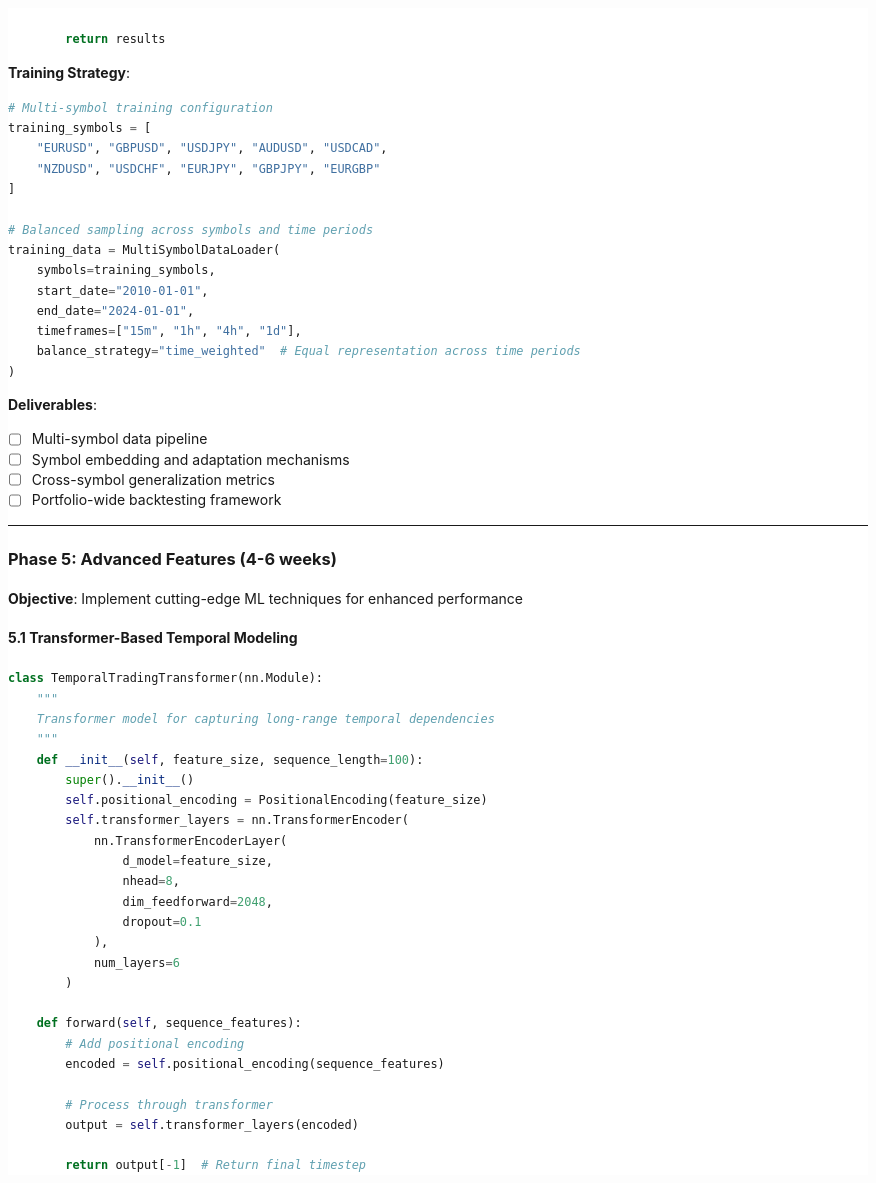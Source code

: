 ```python
        
        return results
```

**Training Strategy**:
```python
# Multi-symbol training configuration
training_symbols = [
    "EURUSD", "GBPUSD", "USDJPY", "AUDUSD", "USDCAD",
    "NZDUSD", "USDCHF", "EURJPY", "GBPJPY", "EURGBP"
]

# Balanced sampling across symbols and time periods
training_data = MultiSymbolDataLoader(
    symbols=training_symbols,
    start_date="2010-01-01",
    end_date="2024-01-01",
    timeframes=["15m", "1h", "4h", "1d"],
    balance_strategy="time_weighted"  # Equal representation across time periods
)
```

**Deliverables**:
- [ ] Multi-symbol data pipeline
- [ ] Symbol embedding and adaptation mechanisms
- [ ] Cross-symbol generalization metrics
- [ ] Portfolio-wide backtesting framework

---

### **Phase 5: Advanced Features (4-6 weeks)**

**Objective**: Implement cutting-edge ML techniques for enhanced performance

#### **5.1 Transformer-Based Temporal Modeling**
```python
class TemporalTradingTransformer(nn.Module):
    """
    Transformer model for capturing long-range temporal dependencies
    """
    def __init__(self, feature_size, sequence_length=100):
        super().__init__()
        self.positional_encoding = PositionalEncoding(feature_size)
        self.transformer_layers = nn.TransformerEncoder(
            nn.TransformerEncoderLayer(
                d_model=feature_size,
                nhead=8,
                dim_feedforward=2048,
                dropout=0.1
            ),
            num_layers=6
        )
        
    def forward(self, sequence_features):
        # Add positional encoding
        encoded = self.positional_encoding(sequence_features)
        
        # Process through transformer
        output = self.transformer_layers(encoded)
        
        return output[-1]  # Return final timestep
```
